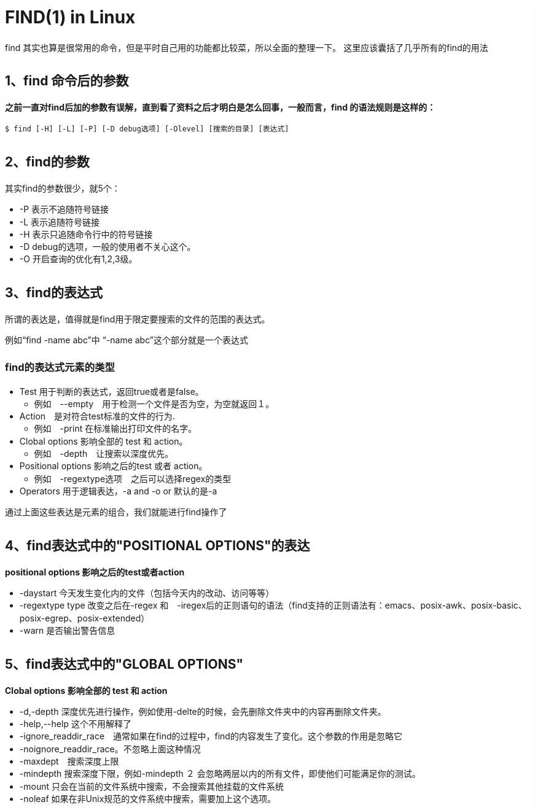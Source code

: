 # FIND(1) in Linux
find 其实也算是很常用的命令，但是平时自己用的功能都比较菜，所以全面的整理一下。
这里应该囊括了几乎所有的find的用法

## 1、find 命令后的参数

**之前一直对find后加的参数有误解，直到看了资料之后才明白是怎么回事，一般而言，find 的语法规则是这样的：**

    $ find [-H] [-L] [-P] [-D debug选项] [-Olevel] [搜索的目录] [表达式]

## 2、find的参数
其实find的参数很少，就5个：
- -P 表示不追随符号链接
- -L 表示追随符号链接
- -H 表示只追随命令行中的符号链接
- -D debug的选项，一般的使用者不关心这个。
- -O 开启查询的优化有1,2,3级。

## 3、find的表达式
所谓的表达是，值得就是find用于限定要搜索的文件的范围的表达式。

例如“find -name abc”中 “-name abc”这个部分就是一个表达式


### find的表达式元素的类型

- Test 用于判断的表达式，返回true或者是false。
  - 例如　--empty　用于检测一个文件是否为空，为空就返回１。
- Action　是对符合test标准的文件的行为.
  - 例如　-print 在标准输出打印文件的名字。
- Clobal options 影响全部的 test 和 action。
  - 例如　-depth　让搜索以深度优先。
- Positional options 影响之后的test 或者 action。
  - 例如　-regextype选项　之后可以选择regex的类型
- Operators 用于逻辑表达，-a and -o or 默认的是-a

通过上面这些表达是元素的组合，我们就能进行find操作了

## 4、find表达式中的"POSITIONAL OPTIONS"的表达
**positional options 影响之后的test或者action**

- -daystart 今天发生变化内的文件（包括今天内的改动、访问等等）
- -regextype type 改变之后在-regex 和　-iregex后的正则语句的语法（find支持的正则语法有：emacs、posix-awk、posix-basic、posix-egrep、posix-extended）
- -warn 是否输出警告信息

## 5、find表达式中的"GLOBAL OPTIONS"
**Clobal options 影响全部的 test 和 action**

- -d,-depth 深度优先进行操作，例如使用-delte的时候，会先删除文件夹中的内容再删除文件夹。
- -help,--help 这个不用解释了
- -ignore_readdir_race　通常如果在find的过程中，find的内容发生了变化。这个参数的作用是忽略它
-  -noignore_readdir_race。不忽略上面这种情况
- -maxdept　搜索深度上限
- -mindepth 搜索深度下限，例如-mindepth ２ 会忽略两层以内的所有文件，即使他们可能满足你的测试。
- -mount 只会在当前的文件系统中搜索，不会搜索其他挂载的文件系统
- -noleaf 如果在非Unix规范的文件系统中搜索，需要加上这个选项。
